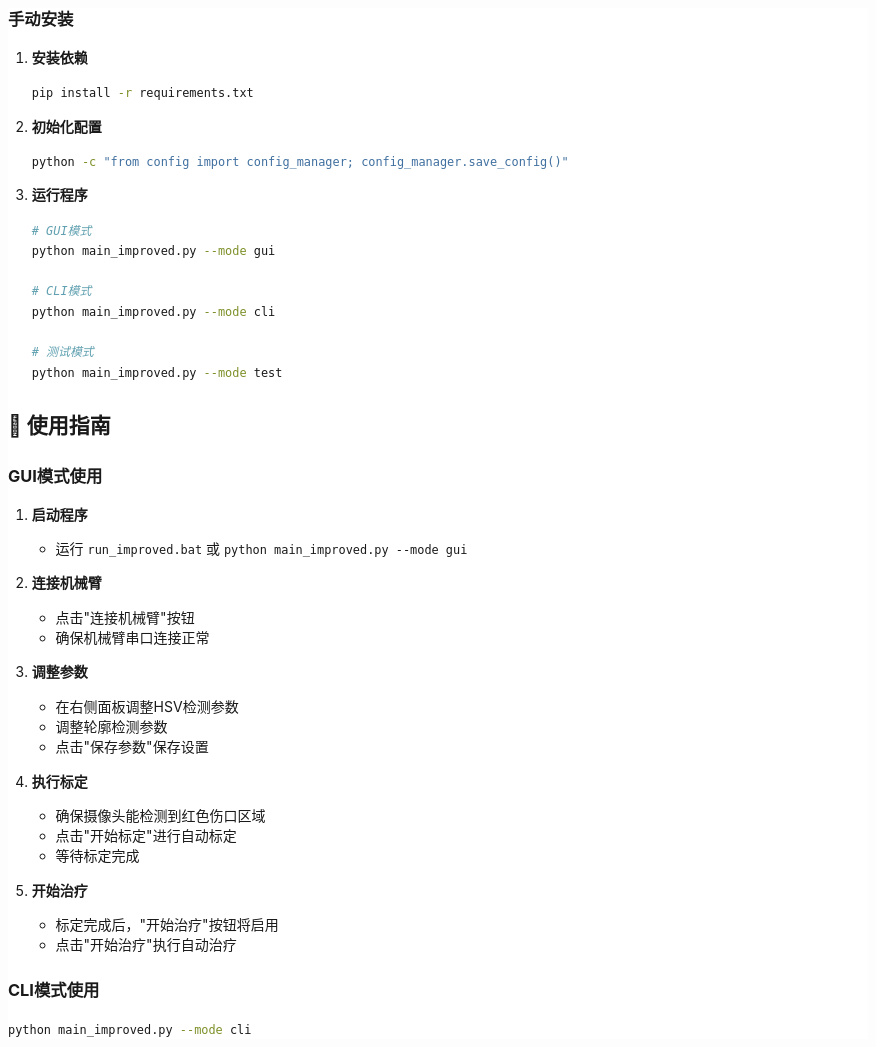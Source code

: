### 手动安装

1. **安装依赖**
   ```bash
   pip install -r requirements.txt
   ```

2. **初始化配置**
   ```bash
   python -c "from config import config_manager; config_manager.save_config()"
   ```

3. **运行程序**
   ```bash
   # GUI模式
   python main_improved.py --mode gui
   
   # CLI模式
   python main_improved.py --mode cli
   
   # 测试模式
   python main_improved.py --mode test
   ```

## 📖 使用指南

### GUI模式使用

1. **启动程序**
   - 运行 `run_improved.bat` 或 `python main_improved.py --mode gui`

2. **连接机械臂**
   - 点击"连接机械臂"按钮
   - 确保机械臂串口连接正常

3. **调整参数**
   - 在右侧面板调整HSV检测参数
   - 调整轮廓检测参数
   - 点击"保存参数"保存设置

4. **执行标定**
   - 确保摄像头能检测到红色伤口区域
   - 点击"开始标定"进行自动标定
   - 等待标定完成

5. **开始治疗**
   - 标定完成后，"开始治疗"按钮将启用
   - 点击"开始治疗"执行自动治疗

### CLI模式使用

```bash
python main_improved.py --mode cli
```
